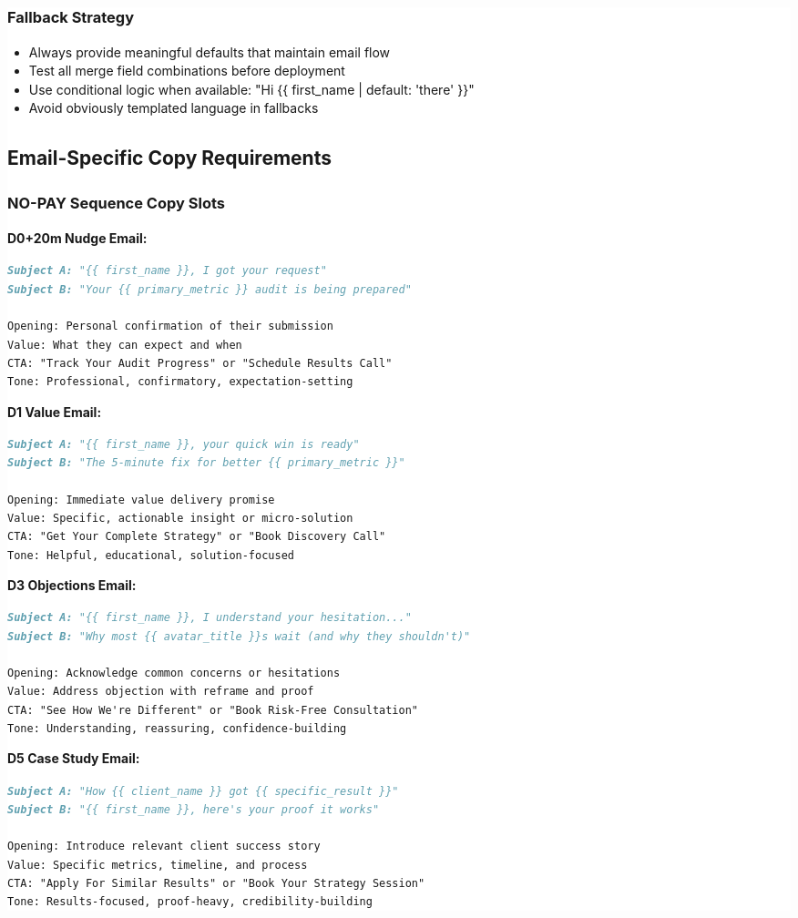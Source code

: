 ### Fallback Strategy
- Always provide meaningful defaults that maintain email flow
- Test all merge field combinations before deployment
- Use conditional logic when available: "Hi {{ first_name | default: 'there' }}"
- Avoid obviously templated language in fallbacks

## Email-Specific Copy Requirements

### NO-PAY Sequence Copy Slots

**D0+20m Nudge Email:**
```markdown
Subject A: "{{ first_name }}, I got your request"
Subject B: "Your {{ primary_metric }} audit is being prepared"

Opening: Personal confirmation of their submission
Value: What they can expect and when
CTA: "Track Your Audit Progress" or "Schedule Results Call"
Tone: Professional, confirmatory, expectation-setting
```

**D1 Value Email:**
```markdown
Subject A: "{{ first_name }}, your quick win is ready"
Subject B: "The 5-minute fix for better {{ primary_metric }}"

Opening: Immediate value delivery promise
Value: Specific, actionable insight or micro-solution
CTA: "Get Your Complete Strategy" or "Book Discovery Call"
Tone: Helpful, educational, solution-focused
```

**D3 Objections Email:**
```markdown
Subject A: "{{ first_name }}, I understand your hesitation..."
Subject B: "Why most {{ avatar_title }}s wait (and why they shouldn't)"

Opening: Acknowledge common concerns or hesitations
Value: Address objection with reframe and proof
CTA: "See How We're Different" or "Book Risk-Free Consultation"
Tone: Understanding, reassuring, confidence-building
```

**D5 Case Study Email:**
```markdown
Subject A: "How {{ client_name }} got {{ specific_result }}"
Subject B: "{{ first_name }}, here's your proof it works"

Opening: Introduce relevant client success story
Value: Specific metrics, timeline, and process
CTA: "Apply For Similar Results" or "Book Your Strategy Session"
Tone: Results-focused, proof-heavy, credibility-building
```
